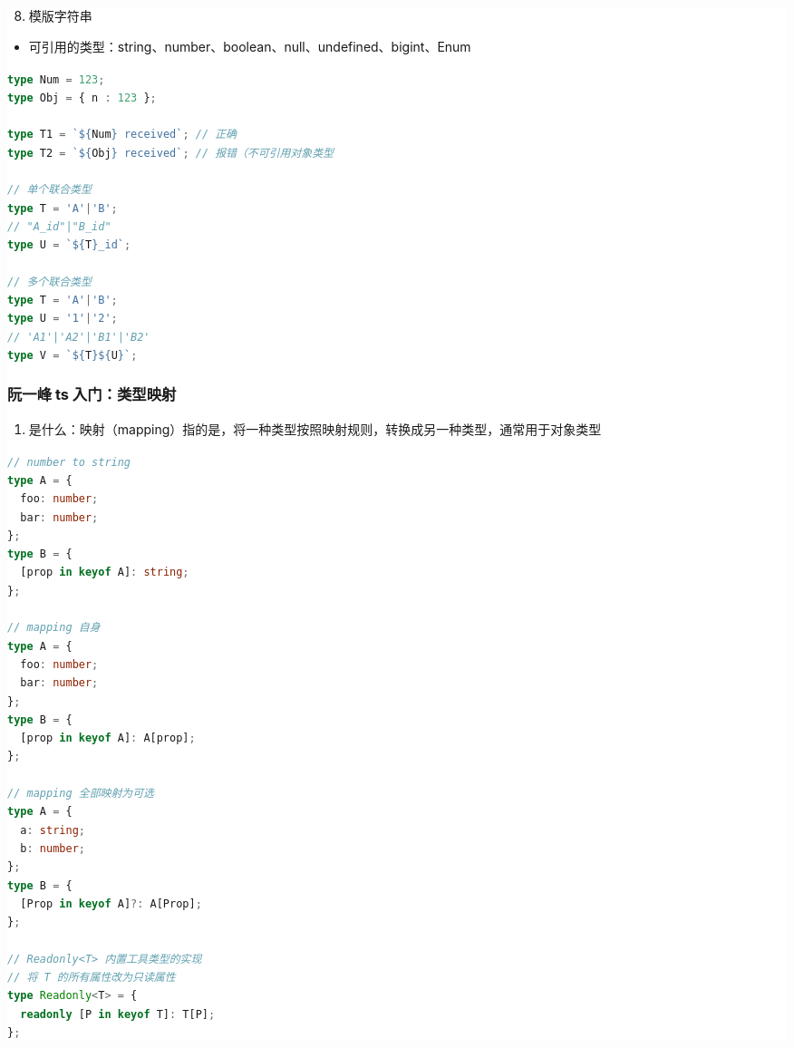 8. 模版字符串
- 可引用的类型：string、number、boolean、null、undefined、bigint、Enum
```TypeScript
type Num = 123;
type Obj = { n : 123 };

type T1 = `${Num} received`; // 正确
type T2 = `${Obj} received`; // 报错（不可引用对象类型

// 单个联合类型
type T = 'A'|'B';
// "A_id"|"B_id"
type U = `${T}_id`;

// 多个联合类型
type T = 'A'|'B';
type U = '1'|'2';
// 'A1'|'A2'|'B1'|'B2'
type V = `${T}${U}`;
```

### 阮一峰 ts 入门：类型映射
1. 是什么：映射（mapping）指的是，将一种类型按照映射规则，转换成另一种类型，通常用于对象类型
```TypeScript
// number to string
type A = {
  foo: number;
  bar: number;
};
type B = {
  [prop in keyof A]: string;
};

// mapping 自身
type A = {
  foo: number;
  bar: number;
};
type B = {
  [prop in keyof A]: A[prop];
};

// mapping 全部映射为可选
type A = {
  a: string;
  b: number;
};
type B = {
  [Prop in keyof A]?: A[Prop];
};

// Readonly<T> 内置工具类型的实现
// 将 T 的所有属性改为只读属性
type Readonly<T> = {
  readonly [P in keyof T]: T[P];
};
```


  [sym1]: string
  [sym2]: number
  [sym1]: 'value1',
  [sym2]: 42,
  [sym1]: 42,
  [sym2]: 'value1',
  [sym1]: string
  [sym2]: number
  [sym1]: 'value1',
  [sym2]: 42,
  [key: string]: never
  [Prop in U]: number;
  [p in keyof A as `${p}ID`]: number;
  [P in K]: T[P]
  [key in name]: string